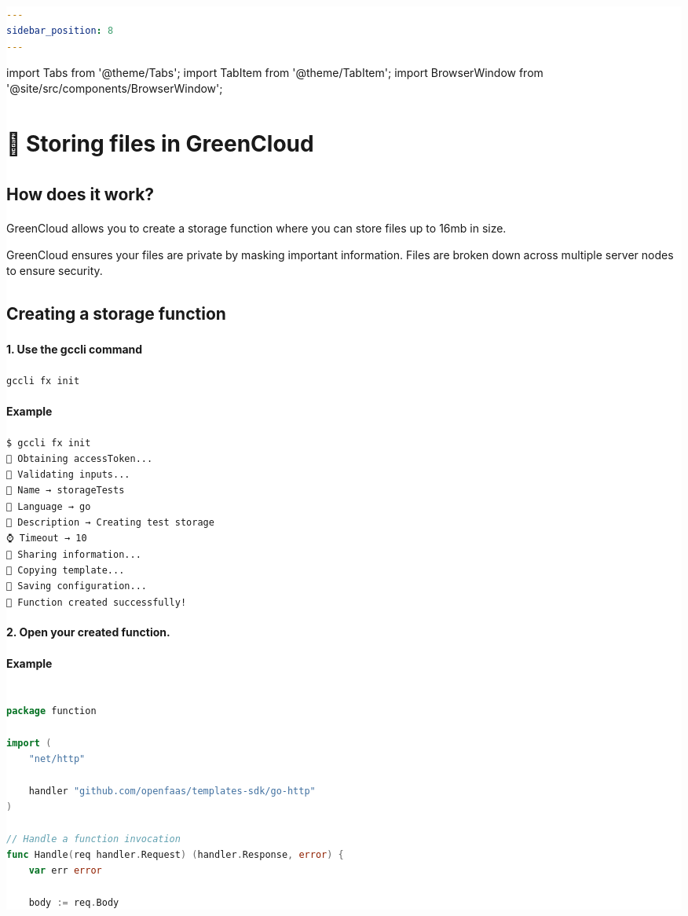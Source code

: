 ```yaml
---
sidebar_position: 8
---
```


import Tabs from '@theme/Tabs';
import TabItem from '@theme/TabItem';
import BrowserWindow from '@site/src/components/BrowserWindow';

# 💾 Storing files in GreenCloud

## How does it work?

GreenCloud allows you to create a storage function where you can store files up to 16mb in size.  

GreenCloud ensures your files are private by masking important information. Files are broken down across multiple server nodes to ensure security.  

## Creating a storage function

#### 1. Use the gccli command

```
gccli fx init
```

#### Example

<cliWindow>

```text {1}
$ gccli fx init  
🔑 Obtaining accessToken...
👷 Validating inputs...
🥼 Name → storageTests
🔖 Language → go
👔 Description → Creating test storage
⌚ Timeout → 10
📡 Sharing information...
📄 Copying template...
📝 Saving configuration...
🌱 Function created successfully!
```

</cliWindow>

#### 2. Open your created function.

#### Example

```go

package function

import (
	"net/http"

	handler "github.com/openfaas/templates-sdk/go-http"
)

// Handle a function invocation
func Handle(req handler.Request) (handler.Response, error) {
	var err error

	body := req.Body
```